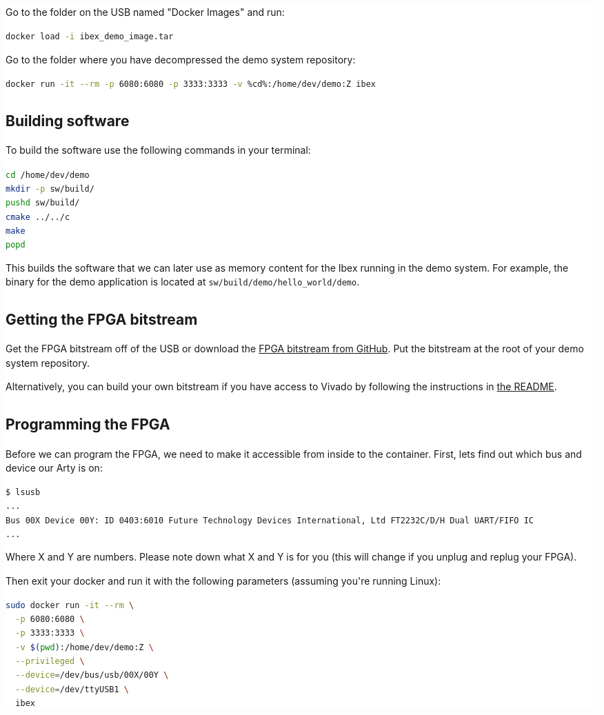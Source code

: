 Go to the folder on the USB named "Docker Images" and run:
```bash
docker load -i ibex_demo_image.tar
```

Go to the folder where you have decompressed the demo system repository:
```bash
docker run -it --rm -p 6080:6080 -p 3333:3333 -v %cd%:/home/dev/demo:Z ibex
```

## Building software
To build the software use the following commands in your terminal:
```bash
cd /home/dev/demo
mkdir -p sw/build/
pushd sw/build/
cmake ../../c
make
popd
```

This builds the software that we can later use as memory content for the Ibex running in the demo system. For example, the binary for the demo application is located at `sw/build/demo/hello_world/demo`.

## Getting the FPGA bitstream
Get the FPGA bitstream off of the USB or download the [FPGA bitstream from GitHub](https://github.com/lowRISC/ibex-demo-system/releases/download/v0.0.2/lowrisc_ibex_demo_system_0.bit). Put the bitstream at the root of your demo system repository.

Alternatively, you can build your own bitstream if you have access to Vivado by following the instructions in [the README](https://github.com/lowRISC/ibex-demo-system/blob/main/README.md).

## Programming the FPGA
Before we can program the FPGA, we need to make it accessible from inside to the container.
First, lets find out which bus and device our Arty is on:
```console
$ lsusb
...
Bus 00X Device 00Y: ID 0403:6010 Future Technology Devices International, Ltd FT2232C/D/H Dual UART/FIFO IC
...
```
Where X and Y are numbers. Please note down what X and Y is for you (this will change if you unplug and replug your FPGA).

Then exit your docker and run it with the following parameters (assuming you're running Linux):
```bash
sudo docker run -it --rm \
  -p 6080:6080 \
  -p 3333:3333 \
  -v $(pwd):/home/dev/demo:Z \
  --privileged \
  --device=/dev/bus/usb/00X/00Y \
  --device=/dev/ttyUSB1 \
  ibex
```
